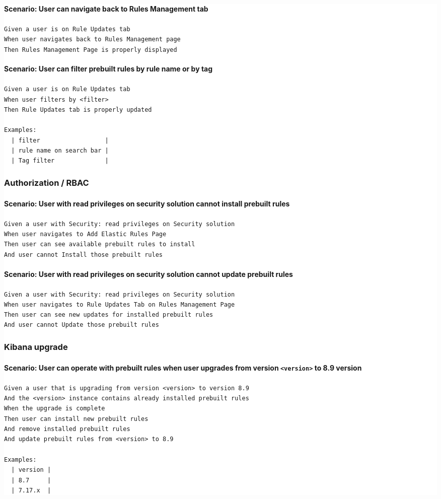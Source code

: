 #### **Scenario: User can navigate back to Rules Management tab**

```Gherkin
Given a user is on Rule Updates tab
When user navigates back to Rules Management page
Then Rules Management Page is properly displayed
```

#### **Scenario: User can filter prebuilt rules by rule name or by tag**

```Gherkin
Given a user is on Rule Updates tab
When user filters by <filter>
Then Rule Updates tab is properly updated

Examples:
  | filter                  |
  | rule name on search bar |
  | Tag filter              |
```

### Authorization / RBAC

#### **Scenario: User with read privileges on security solution cannot install prebuilt rules**

```Gherkin
Given a user with Security: read privileges on Security solution
When user navigates to Add Elastic Rules Page
Then user can see available prebuilt rules to install
And user cannot Install those prebuilt rules
```

#### **Scenario: User with read privileges on security solution cannot update prebuilt rules**

```Gherkin
Given a user with Security: read privileges on Security solution
When user navigates to Rule Updates Tab on Rules Management Page
Then user can see new updates for installed prebuilt rules
And user cannot Update those prebuilt rules
```

### Kibana upgrade

#### **Scenario: User can operate with prebuilt rules when user upgrades from version `<version>` to 8.9 version**

```Gherkin
Given a user that is upgrading from version <version> to version 8.9
And the <version> instance contains already installed prebuilt rules
When the upgrade is complete
Then user can install new prebuilt rules
And remove installed prebuilt rules
And update prebuilt rules from <version> to 8.9

Examples:
  | version |
  | 8.7     |
  | 7.17.x  |
```
